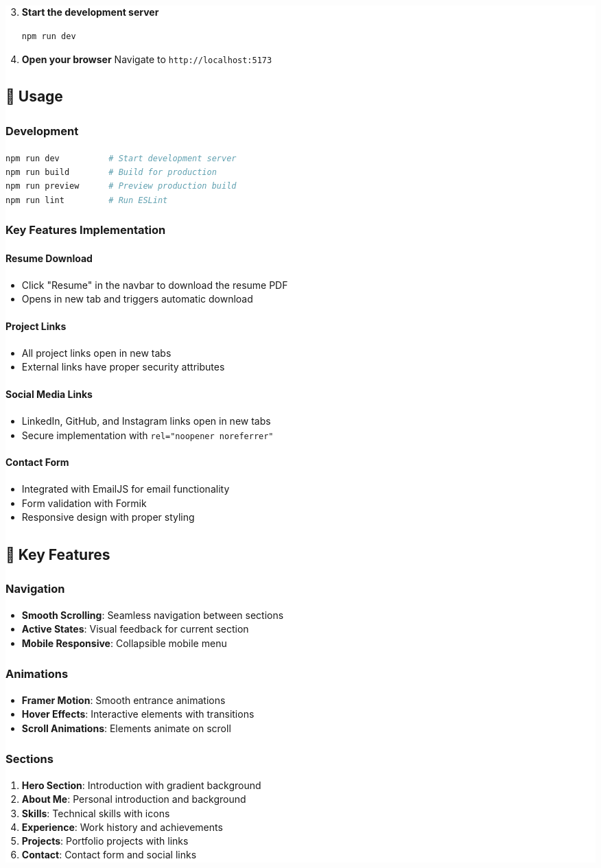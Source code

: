 3. **Start the development server**
   ```bash
   npm run dev
   ```

4. **Open your browser**
   Navigate to `http://localhost:5173`

## 📖 Usage

### Development
```bash
npm run dev          # Start development server
npm run build        # Build for production
npm run preview      # Preview production build
npm run lint         # Run ESLint
```

### Key Features Implementation

#### Resume Download
- Click "Resume" in the navbar to download the resume PDF
- Opens in new tab and triggers automatic download

#### Project Links
- All project links open in new tabs
- External links have proper security attributes

#### Social Media Links
- LinkedIn, GitHub, and Instagram links open in new tabs
- Secure implementation with `rel="noopener noreferrer"`

#### Contact Form
- Integrated with EmailJS for email functionality
- Form validation with Formik
- Responsive design with proper styling

## 🎯 Key Features

### Navigation
- **Smooth Scrolling**: Seamless navigation between sections
- **Active States**: Visual feedback for current section
- **Mobile Responsive**: Collapsible mobile menu

### Animations
- **Framer Motion**: Smooth entrance animations
- **Hover Effects**: Interactive elements with transitions
- **Scroll Animations**: Elements animate on scroll

### Sections
1. **Hero Section**: Introduction with gradient background
2. **About Me**: Personal introduction and background
3. **Skills**: Technical skills with icons
4. **Experience**: Work history and achievements
5. **Projects**: Portfolio projects with links
6. **Contact**: Contact form and social links
